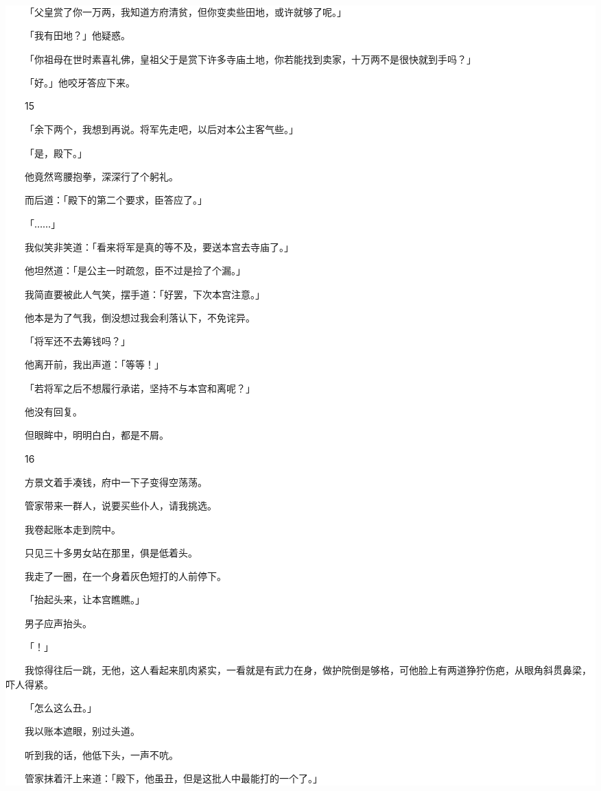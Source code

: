&emsp;&emsp;「父皇赏了你一万两，我知道方府清贫，但你变卖些田地，或许就够了呢。」  
  
&emsp;&emsp;「我有田地？」他疑惑。  
  
&emsp;&emsp;「你祖母在世时素喜礼佛，皇祖父于是赏下许多寺庙土地，你若能找到卖家，十万两不是很快就到手吗？」  
  
&emsp;&emsp;「好。」他咬牙答应下来。  
  
&emsp;&emsp;15  
  
&emsp;&emsp;「余下两个，我想到再说。将军先走吧，以后对本公主客气些。」  
  
&emsp;&emsp;「是，殿下。」  
  
&emsp;&emsp;他竟然弯腰抱拳，深深行了个躬礼。  
  
&emsp;&emsp;而后道：「殿下的第二个要求，臣答应了。」  
  
&emsp;&emsp;「……」  
  
&emsp;&emsp;我似笑非笑道：「看来将军是真的等不及，要送本宫去寺庙了。」  
  
&emsp;&emsp;他坦然道：「是公主一时疏忽，臣不过是捡了个漏。」  
  
&emsp;&emsp;我简直要被此人气笑，摆手道：「好罢，下次本宫注意。」  
  
&emsp;&emsp;他本是为了气我，倒没想过我会利落认下，不免诧异。  
  
&emsp;&emsp;「将军还不去筹钱吗？」  
  
&emsp;&emsp;他离开前，我出声道：「等等！」  
  
&emsp;&emsp;「若将军之后不想履行承诺，坚持不与本宫和离呢？」  
  
&emsp;&emsp;他没有回复。  
  
&emsp;&emsp;但眼眸中，明明白白，都是不屑。  
  
&emsp;&emsp;16  
  
&emsp;&emsp;方景文着手凑钱，府中一下子变得空荡荡。  
  
&emsp;&emsp;管家带来一群人，说要买些仆人，请我挑选。  
  
&emsp;&emsp;我卷起账本走到院中。  
  
&emsp;&emsp;只见三十多男女站在那里，俱是低着头。  
  
&emsp;&emsp;我走了一圈，在一个身着灰色短打的人前停下。  
  
&emsp;&emsp;「抬起头来，让本宫瞧瞧。」  
  
&emsp;&emsp;男子应声抬头。  
  
&emsp;&emsp;「！」  
  
&emsp;&emsp;我惊得往后一跳，无他，这人看起来肌肉紧实，一看就是有武力在身，做护院倒是够格，可他脸上有两道狰狞伤疤，从眼角斜贯鼻梁，吓人得紧。  
  
&emsp;&emsp;「怎么这么丑。」  
  
&emsp;&emsp;我以账本遮眼，别过头道。  
  
&emsp;&emsp;听到我的话，他低下头，一声不吭。  
  
&emsp;&emsp;管家抹着汗上来道：「殿下，他虽丑，但是这批人中最能打的一个了。」  
  